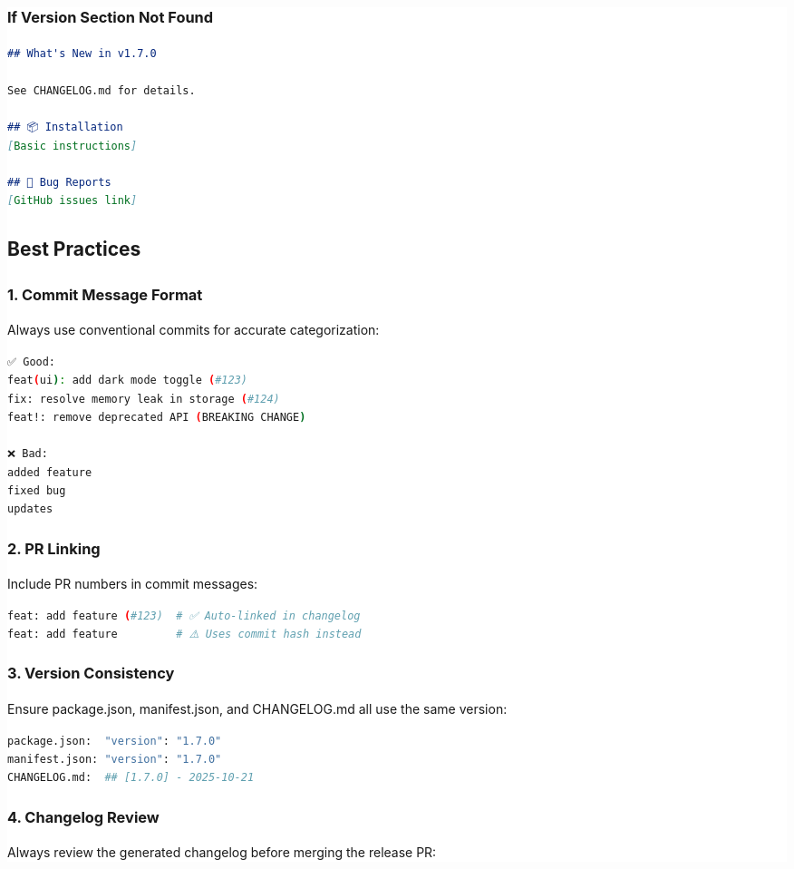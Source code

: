 ### If Version Section Not Found

```markdown
## What's New in v1.7.0

See CHANGELOG.md for details.

## 📦 Installation
[Basic instructions]

## 🐛 Bug Reports
[GitHub issues link]
```

## Best Practices

### 1. Commit Message Format

Always use conventional commits for accurate categorization:

```bash
✅ Good:
feat(ui): add dark mode toggle (#123)
fix: resolve memory leak in storage (#124)
feat!: remove deprecated API (BREAKING CHANGE)

❌ Bad:
added feature
fixed bug
updates
```

### 2. PR Linking

Include PR numbers in commit messages:

```bash
feat: add feature (#123)  # ✅ Auto-linked in changelog
feat: add feature         # ⚠️ Uses commit hash instead
```

### 3. Version Consistency

Ensure package.json, manifest.json, and CHANGELOG.md all use the same version:

```bash
package.json:  "version": "1.7.0"
manifest.json: "version": "1.7.0"
CHANGELOG.md:  ## [1.7.0] - 2025-10-21
```

### 4. Changelog Review

Always review the generated changelog before merging the release PR:


[1.7.0]: comparison-link
[1.7.0]: https://github.com/owner/repo/compare/v1.6.0...v1.7.0
[1.7.0]: https://github.com/user/repo/compare/v1.6.0...v1.7.0